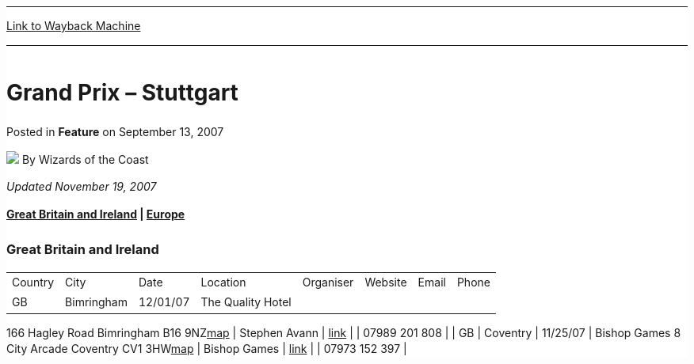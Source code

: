 
---
[Link to Wayback Machine](https://web.archive.org/web/20220928214721/https://magic.wizards.com/en/articles/archive/grand-prix-%E2%80%93-stuttgart-2007-09-13)

[_metadata_:author]:- "Wizards of the Coast"
[_metadata_:description]:- "Updated November 19, 2007 Great Britain and Ireland | Europe Great Britain and Ireland Country City Date Location Organiser Website Email Phone GB Bimringham 12/01/07 The Quality Hotel 166 Hagley Road Bimringham B16 9NZ map Stephen Avann link 07989 201 808 GB Coventry 11/25/07 Bishop Games 8 City Arcade Coventry CV1 3HW map Bishop Games link 07973 152 397 GB Glasgow 12/02/07"
[_metadata_:generator]:- "Drupal 7 (http://drupal.org)"
[_metadata_:node]:- "634821"
[_metadata_:publish_date]:- "2007-09-13"
[_metadata_:source]:- "div-main-content"
[_metadata_:title]:- "Grand Prix – Stuttgart"
[_metadata_:wayback_capture_timestamp]:- "2022-09-28 21:47:21"
[_metadata_:wayback_raw_url]:- "https://web.archive.org/web/20220928214721id_/https://magic.wizards.com/en/articles/archive/grand-prix-%E2%80%93-stuttgart-2007-09-13"
[_metadata_:wayback_url]:- "https://magic.wizards.com/en/articles/archive/grand-prix-%E2%80%93-stuttgart-2007-09-13"
---


Grand Prix – Stuttgart
======================



 Posted in **Feature**
 on September 13, 2007 






![](https://media.magic.wizards.com/styles/auth_small/public/images/person/wizards_author.jpg)
By Wizards of the Coast












*Updated November 19, 2007*


**[Great Britain and Ireland](#gb) | [Europe](#eu)**


### Great Britain and Ireland




|  |  |  |  |  |  |  |  |
| --- | --- | --- | --- | --- | --- | --- | --- |
| Country | City | Date | Location | Organiser | Website | Email | Phone |
| GB | Bimringham | 12/01/07 | The Quality Hotel
 166 Hagley Road
 Bimringham
 B16 9NZ[map](http://www.google.com/maps?f=q&hl=en&q=B16%209NZ,+uk&ie=UTF8&z=16&om=1) | Stephen Avann | [link](http://www.magicgeek.co.uk) |  | 07989 201 808 |
| GB | Coventry | 11/25/07 | Bishop Games
 8 City Arcade
 Coventry
 CV1 3HW[map](http://www.google.com/maps?f=q&hl=en&q=CV1%203HW,+uk&ie=UTF8&z=16&om=1) | Bishop Games | [link](http://www.bishopgames.co.uk) |  | 07973 152 397 |